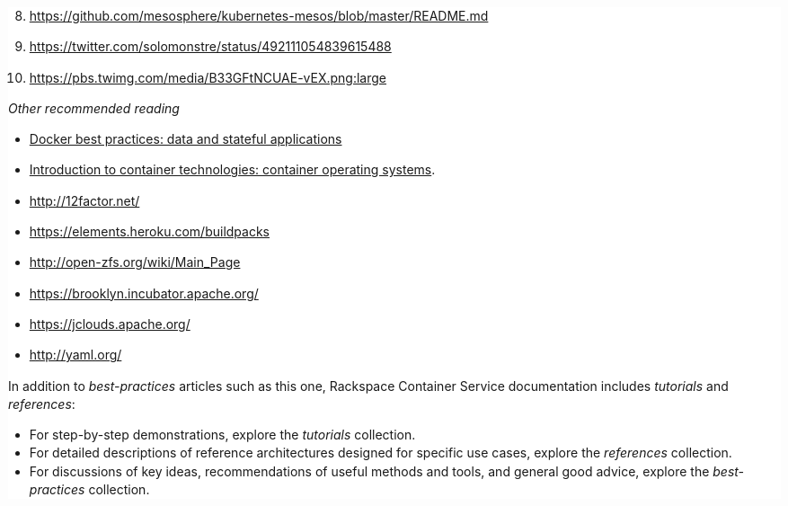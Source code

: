 8. <https://github.com/mesosphere/kubernetes-mesos/blob/master/README.md>

9. <https://twitter.com/solomonstre/status/492111054839615488>

10. <https://pbs.twimg.com/media/B33GFtNCUAE-vEX.png:large>

*Other recommended reading*

- [Docker best practices: data and stateful applications](/docker-best-practices-data-stateful-applications/)

- [Introduction to container technologies: container operating systems](/container-technologies-operating-systems/).

- <http://12factor.net/>

- <https://elements.heroku.com/buildpacks>

- <http://open-zfs.org/wiki/Main_Page>

- <https://brooklyn.incubator.apache.org/>

- <https://jclouds.apache.org/>

- <http://yaml.org/>

In addition to *best-practices* articles such as this one,
Rackspace Container Service documentation includes *tutorials* and *references*:

* For step-by-step demonstrations, explore the *tutorials* collection.
* For detailed descriptions of reference architectures designed
  for specific use cases,
  explore the *references* collection.
* For discussions of key ideas, recommendations of useful methods and tools, and
  general good advice, explore the *best-practices* collection.
